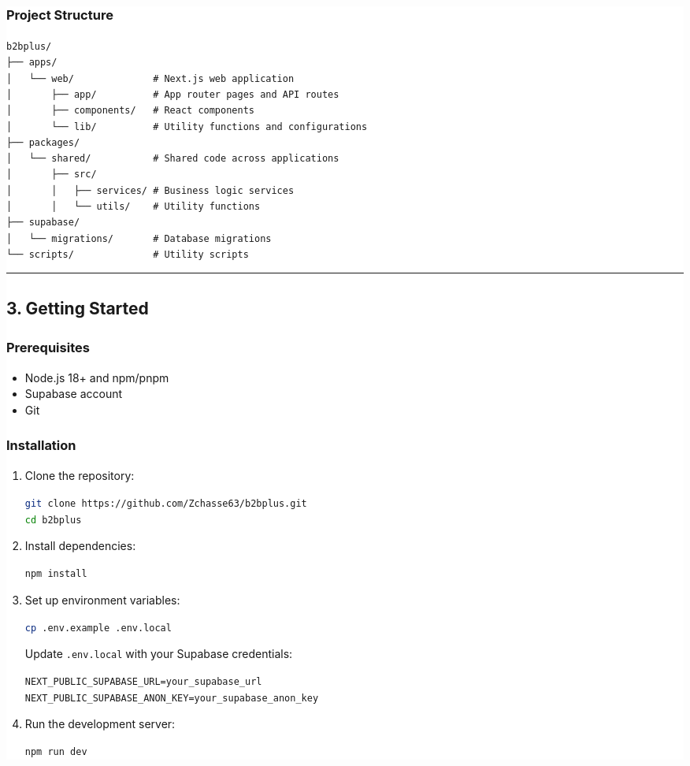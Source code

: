 ### Project Structure

```
b2bplus/
├── apps/
│   └── web/              # Next.js web application
│       ├── app/          # App router pages and API routes
│       ├── components/   # React components
│       └── lib/          # Utility functions and configurations
├── packages/
│   └── shared/           # Shared code across applications
│       ├── src/
│       │   ├── services/ # Business logic services
│       │   └── utils/    # Utility functions
├── supabase/
│   └── migrations/       # Database migrations
└── scripts/              # Utility scripts
```

---

## 3. Getting Started

### Prerequisites

- Node.js 18+ and npm/pnpm
- Supabase account
- Git

### Installation

1. Clone the repository:
   ```bash
   git clone https://github.com/Zchasse63/b2bplus.git
   cd b2bplus
   ```

2. Install dependencies:
   ```bash
   npm install
   ```

3. Set up environment variables:
   ```bash
   cp .env.example .env.local
   ```
   
   Update `.env.local` with your Supabase credentials:
   ```
   NEXT_PUBLIC_SUPABASE_URL=your_supabase_url
   NEXT_PUBLIC_SUPABASE_ANON_KEY=your_supabase_anon_key
   ```

4. Run the development server:
   ```bash
   npm run dev
   ```
